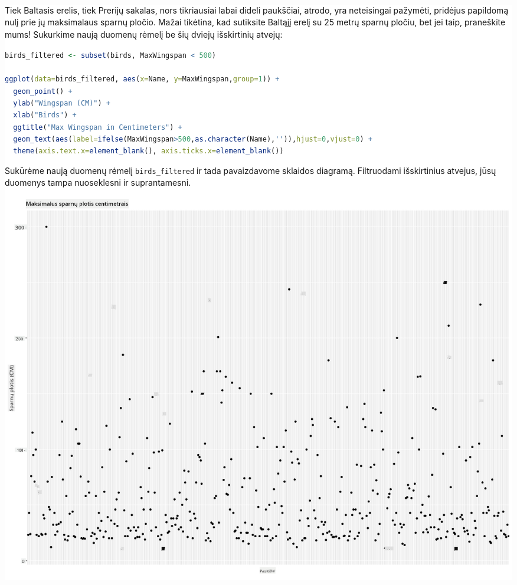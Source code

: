 Tiek Baltasis erelis, tiek Prerijų sakalas, nors tikriausiai labai dideli paukščiai, atrodo, yra neteisingai pažymėti, pridėjus papildomą nulį prie jų maksimalaus sparnų pločio. Mažai tikėtina, kad sutiksite Baltąjį erelį su 25 metrų sparnų pločiu, bet jei taip, praneškite mums! Sukurkime naują duomenų rėmelį be šių dviejų išskirtinių atvejų:

```r
birds_filtered <- subset(birds, MaxWingspan < 500)

ggplot(data=birds_filtered, aes(x=Name, y=MaxWingspan,group=1)) +
  geom_point() +
  ylab("Wingspan (CM)") +
  xlab("Birds") +
  ggtitle("Max Wingspan in Centimeters") + 
  geom_text(aes(label=ifelse(MaxWingspan>500,as.character(Name),'')),hjust=0,vjust=0) +
  theme(axis.text.x=element_blank(), axis.ticks.x=element_blank())
```  
Sukūrėme naują duomenų rėmelį `birds_filtered` ir tada pavaizdavome sklaidos diagramą. Filtruodami išskirtinius atvejus, jūsų duomenys tampa nuoseklesni ir suprantamesni.

![MaxWingspan-scatterplot-improved](../../../../../translated_images/MaxWingspan-scatterplot-improved.7d0af81658c65f3e75b8fedeb2335399e31108257e48db15d875ece608272051.lt.png)

